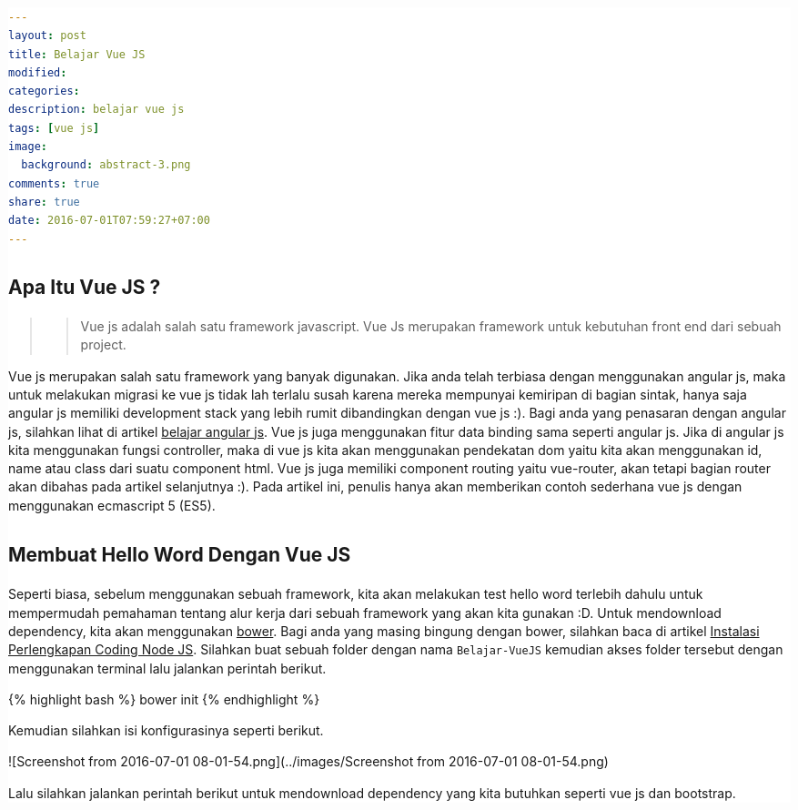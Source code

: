 ```yaml
---
layout: post
title: Belajar Vue JS
modified:
categories: 
description: belajar vue js
tags: [vue js]
image:
  background: abstract-3.png
comments: true
share: true
date: 2016-07-01T07:59:27+07:00
---
```


## Apa Itu Vue JS ?

>>Vue js adalah salah satu framework javascript. Vue Js merupakan framework untuk kebutuhan front end dari sebuah project.

Vue js merupakan salah satu framework yang banyak digunakan. Jika anda telah terbiasa dengan menggunakan angular js, maka untuk melakukan migrasi ke vue js tidak lah terlalu susah karena mereka mempunyai kemiripan di bagian sintak, hanya saja angular js memiliki development stack yang lebih rumit dibandingkan dengan vue js :). Bagi anda yang penasaran dengan angular js, silahkan lihat di artikel [belajar angular js](http://rizkimufrizal.github.io/belajar-angular-js/). Vue js juga menggunakan fitur data binding sama seperti angular js. Jika di angular js kita menggunakan fungsi controller, maka di vue js kita akan menggunakan pendekatan dom yaitu kita akan menggunakan id, name atau class dari suatu component html. Vue js juga memiliki component routing yaitu vue-router, akan tetapi bagian router akan dibahas pada artikel selanjutnya :). Pada artikel ini, penulis hanya akan memberikan contoh sederhana vue js dengan menggunakan ecmascript 5 (ES5).

## Membuat Hello Word Dengan Vue JS

Seperti biasa, sebelum menggunakan sebuah framework, kita akan melakukan test hello word terlebih dahulu untuk mempermudah pemahaman tentang alur kerja dari sebuah framework yang akan kita gunakan :D. Untuk mendownload dependency, kita akan menggunakan [bower](http://bower.io/). Bagi anda yang masing bingung dengan bower, silahkan baca di artikel [Instalasi Perlengkapan Coding Node JS](https://rizkimufrizal.github.io/instalasi-perlengkapan-coding-node-js/). Silahkan buat sebuah folder dengan nama `Belajar-VueJS` kemudian akses folder tersebut dengan menggunakan terminal lalu jalankan perintah berikut.

{% highlight bash %}
bower init
{% endhighlight %}

Kemudian silahkan isi konfigurasinya seperti berikut.

![Screenshot from 2016-07-01 08-01-54.png](../images/Screenshot from 2016-07-01 08-01-54.png)

Lalu silahkan jalankan perintah berikut untuk mendownload dependency yang kita butuhkan seperti vue js dan bootstrap.
